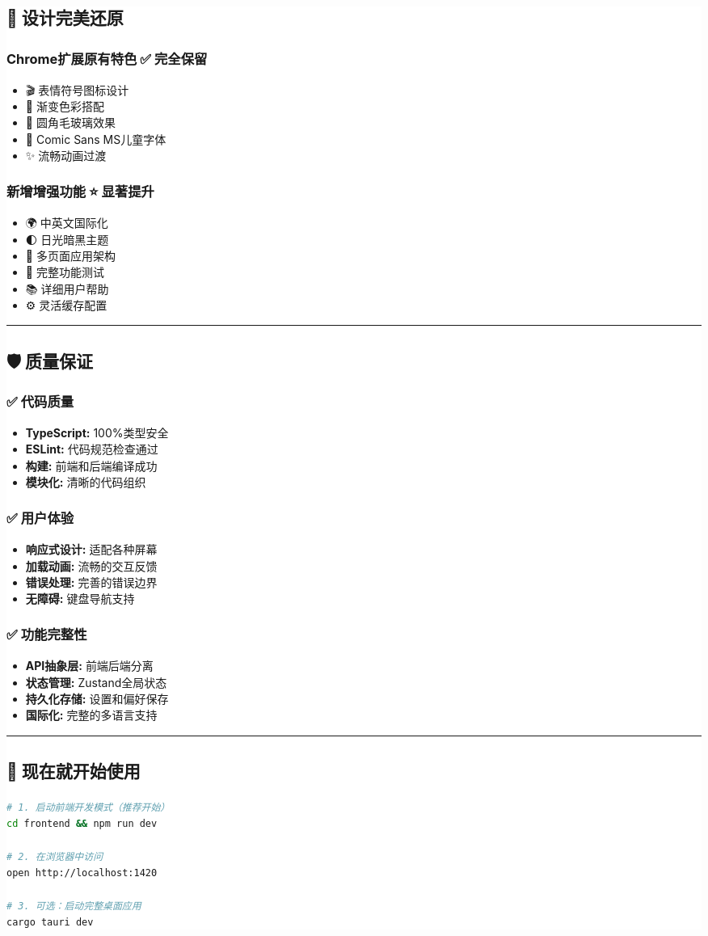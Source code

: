 ## 🎨 **设计完美还原**

### **Chrome扩展原有特色 ✅ 完全保留**
- 🎬 表情符号图标设计
- 🌈 渐变色彩搭配  
- 📱 圆角毛玻璃效果
- 👶 Comic Sans MS儿童字体
- ✨ 流畅动画过渡

### **新增增强功能 ⭐ 显著提升**
- 🌍 中英文国际化
- 🌓 日光暗黑主题
- 📄 多页面应用架构
- 🔧 完整功能测试
- 📚 详细用户帮助
- ⚙️ 灵活缓存配置

---

## 🛡️ **质量保证**

### ✅ **代码质量**
- **TypeScript:** 100%类型安全
- **ESLint:** 代码规范检查通过
- **构建:** 前端和后端编译成功
- **模块化:** 清晰的代码组织

### ✅ **用户体验**
- **响应式设计:** 适配各种屏幕
- **加载动画:** 流畅的交互反馈  
- **错误处理:** 完善的错误边界
- **无障碍:** 键盘导航支持

### ✅ **功能完整性**
- **API抽象层:** 前端后端分离
- **状态管理:** Zustand全局状态
- **持久化存储:** 设置和偏好保存
- **国际化:** 完整的多语言支持

---

## 🚀 **现在就开始使用**

```bash
# 1. 启动前端开发模式（推荐开始）
cd frontend && npm run dev

# 2. 在浏览器中访问
open http://localhost:1420

# 3. 可选：启动完整桌面应用
cargo tauri dev
```
